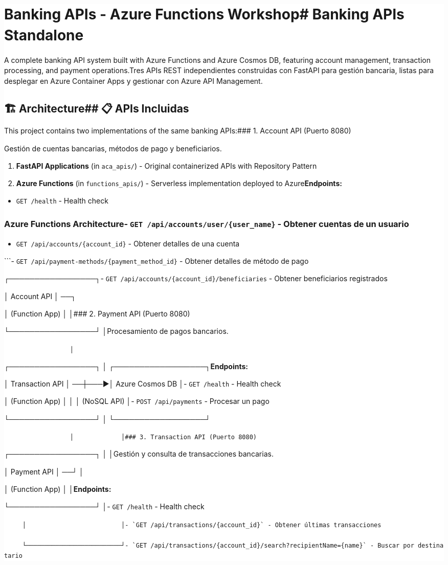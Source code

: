 # Banking APIs - Azure Functions Workshop# Banking APIs Standalone



A complete banking API system built with Azure Functions and Azure Cosmos DB, featuring account management, transaction processing, and payment operations.Tres APIs REST independientes construidas con FastAPI para gestión bancaria, listas para desplegar en Azure Container Apps y gestionar con Azure API Management.



## 🏗️ Architecture## 📋 APIs Incluidas



This project contains two implementations of the same banking APIs:### 1. Account API (Puerto 8080)

Gestión de cuentas bancarias, métodos de pago y beneficiarios.

1. **FastAPI Applications** (in `aca_apis/`) - Original containerized APIs with Repository Pattern

2. **Azure Functions** (in `functions_apis/`) - Serverless implementation deployed to Azure**Endpoints:**

- `GET /health` - Health check

### Azure Functions Architecture- `GET /api/accounts/user/{user_name}` - Obtener cuentas de un usuario

- `GET /api/accounts/{account_id}` - Obtener detalles de una cuenta

```- `GET /api/payment-methods/{payment_method_id}` - Obtener detalles de método de pago

┌─────────────────┐- `GET /api/accounts/{account_id}/beneficiaries` - Obtener beneficiarios registrados

│  Account API    │ ──┐

│  (Function App) │   │### 2. Payment API (Puerto 8080)

└─────────────────┘   │Procesamiento de pagos bancarios.

                      │

┌─────────────────┐   │    ┌──────────────────┐**Endpoints:**

│ Transaction API │ ──┼───▶│  Azure Cosmos DB │- `GET /health` - Health check

│  (Function App) │   │    │   (NoSQL API)    │- `POST /api/payments` - Procesar un pago

└─────────────────┘   │    └──────────────────┘

                      │             │### 3. Transaction API (Puerto 8080)

┌─────────────────┐   │             │Gestión y consulta de transacciones bancarias.

│  Payment API    │ ──┘             │

│  (Function App) │                 │**Endpoints:**

└─────────────────┘                 │- `GET /health` - Health check

         │                          │- `GET /api/transactions/{account_id}` - Obtener últimas transacciones

         └──────────────────────────┘- `GET /api/transactions/{account_id}/search?recipientName={name}` - Buscar por destinatario
```